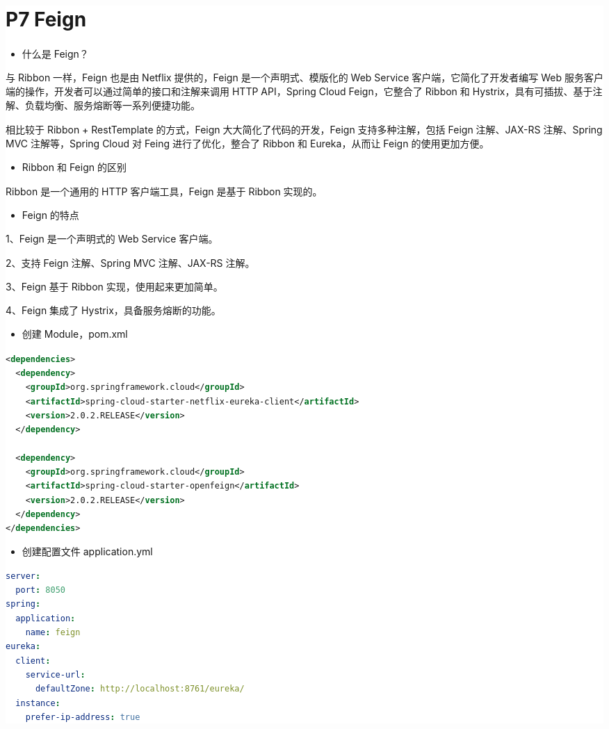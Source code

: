 

# P7 Feign

- 什么是 Feign？

与 Ribbon 一样，Feign 也是由 Netflix 提供的，Feign 是一个声明式、模版化的 Web Service 客户端，它简化了开发者编写 Web 服务客户端的操作，开发者可以通过简单的接口和注解来调用 HTTP API，Spring Cloud Feign，它整合了 Ribbon 和 Hystrix，具有可插拔、基于注解、负载均衡、服务熔断等一系列便捷功能。

相比较于 Ribbon + RestTemplate 的方式，Feign 大大简化了代码的开发，Feign 支持多种注解，包括 Feign 注解、JAX-RS 注解、Spring MVC 注解等，Spring Cloud 对 Feing 进行了优化，整合了 Ribbon 和 Eureka，从而让 Feign 的使用更加方便。

- Ribbon 和 Feign 的区别

Ribbon 是一个通用的 HTTP 客户端工具，Feign 是基于 Ribbon 实现的。

- Feign 的特点

1、Feign 是一个声明式的 Web Service 客户端。

2、支持 Feign 注解、Spring MVC 注解、JAX-RS 注解。

3、Feign 基于 Ribbon 实现，使用起来更加简单。

4、Feign 集成了 Hystrix，具备服务熔断的功能。

- 创建 Module，pom.xml

```xml
<dependencies>
  <dependency>
    <groupId>org.springframework.cloud</groupId>
    <artifactId>spring-cloud-starter-netflix-eureka-client</artifactId>
    <version>2.0.2.RELEASE</version>
  </dependency>

  <dependency>
    <groupId>org.springframework.cloud</groupId>
    <artifactId>spring-cloud-starter-openfeign</artifactId>
    <version>2.0.2.RELEASE</version>
  </dependency>
</dependencies>
```

- 创建配置文件 application.yml

```yaml
server:
  port: 8050
spring:
  application:
    name: feign
eureka:
  client:
    service-url:
      defaultZone: http://localhost:8761/eureka/
  instance:
    prefer-ip-address: true
```
